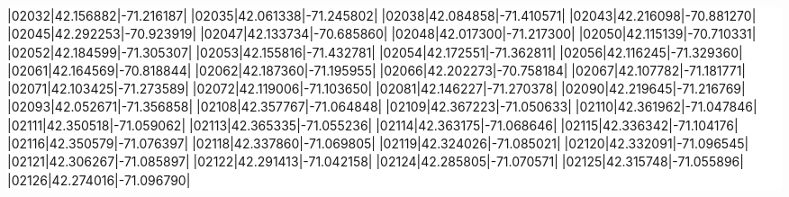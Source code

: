 |02032|42.156882|-71.216187| 
|02035|42.061338|-71.245802| 
|02038|42.084858|-71.410571| 
|02043|42.216098|-70.881270| 
|02045|42.292253|-70.923919| 
|02047|42.133734|-70.685860| 
|02048|42.017300|-71.217300| 
|02050|42.115139|-70.710331| 
|02052|42.184599|-71.305307| 
|02053|42.155816|-71.432781| 
|02054|42.172551|-71.362811| 
|02056|42.116245|-71.329360| 
|02061|42.164569|-70.818844| 
|02062|42.187360|-71.195955| 
|02066|42.202273|-70.758184| 
|02067|42.107782|-71.181771| 
|02071|42.103425|-71.273589| 
|02072|42.119006|-71.103650| 
|02081|42.146227|-71.270378| 
|02090|42.219645|-71.216769| 
|02093|42.052671|-71.356858| 
|02108|42.357767|-71.064848| 
|02109|42.367223|-71.050633| 
|02110|42.361962|-71.047846| 
|02111|42.350518|-71.059062| 
|02113|42.365335|-71.055236| 
|02114|42.363175|-71.068646| 
|02115|42.336342|-71.104176| 
|02116|42.350579|-71.076397| 
|02118|42.337860|-71.069805| 
|02119|42.324026|-71.085021| 
|02120|42.332091|-71.096545| 
|02121|42.306267|-71.085897| 
|02122|42.291413|-71.042158| 
|02124|42.285805|-71.070571| 
|02125|42.315748|-71.055896| 
|02126|42.274016|-71.096790| 